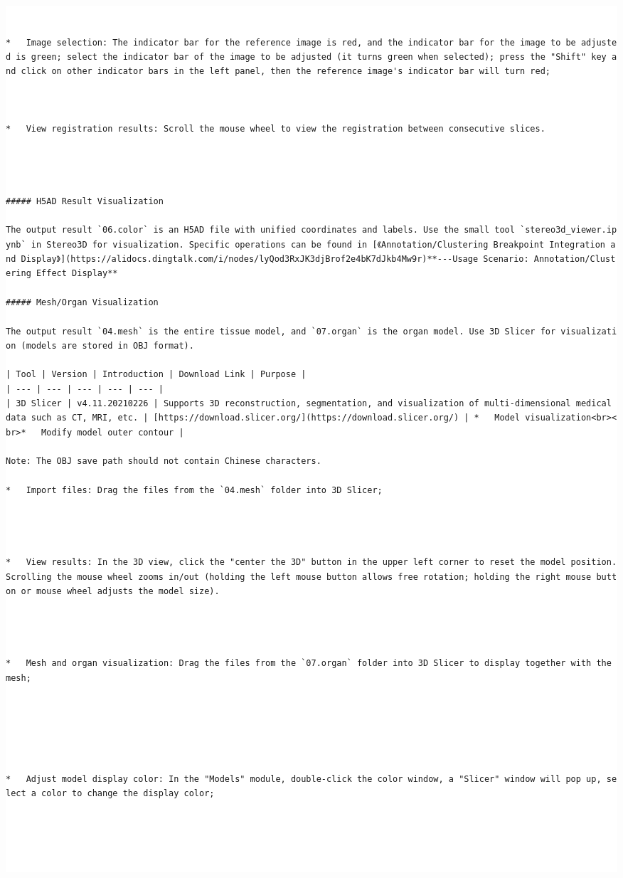 ```
    
    
*   Image selection: The indicator bar for the reference image is red, and the indicator bar for the image to be adjusted is green; select the indicator bar of the image to be adjusted (it turns green when selected); press the "Shift" key and click on other indicator bars in the left panel, then the reference image's indicator bar will turn red;
    
    
    
*   View registration results: Scroll the mouse wheel to view the registration between consecutive slices.
    



##### H5AD Result Visualization

The output result `06.color` is an H5AD file with unified coordinates and labels. Use the small tool `stereo3d_viewer.ipynb` in Stereo3D for visualization. Specific operations can be found in [《Annotation/Clustering Breakpoint Integration and Display》](https://alidocs.dingtalk.com/i/nodes/lyQod3RxJK3djBrof2e4bK7dJkb4Mw9r)**---Usage Scenario: Annotation/Clustering Effect Display**

##### Mesh/Organ Visualization

The output result `04.mesh` is the entire tissue model, and `07.organ` is the organ model. Use 3D Slicer for visualization (models are stored in OBJ format).

| Tool | Version | Introduction | Download Link | Purpose |
| --- | --- | --- | --- | --- |
| 3D Slicer | v4.11.20210226 | Supports 3D reconstruction, segmentation, and visualization of multi-dimensional medical data such as CT, MRI, etc. | [https://download.slicer.org/](https://download.slicer.org/) | *   Model visualization<br><br>*   Modify model outer contour |

Note: The OBJ save path should not contain Chinese characters.

*   Import files: Drag the files from the `04.mesh` folder into 3D Slicer;
    



*   View results: In the 3D view, click the "center the 3D" button in the upper left corner to reset the model position. Scrolling the mouse wheel zooms in/out (holding the left mouse button allows free rotation; holding the right mouse button or mouse wheel adjusts the model size).
    



*   Mesh and organ visualization: Drag the files from the `07.organ` folder into 3D Slicer to display together with the mesh;
    





*   Adjust model display color: In the "Models" module, double-click the color window, a "Slicer" window will pop up, select a color to change the display color;
    





```
